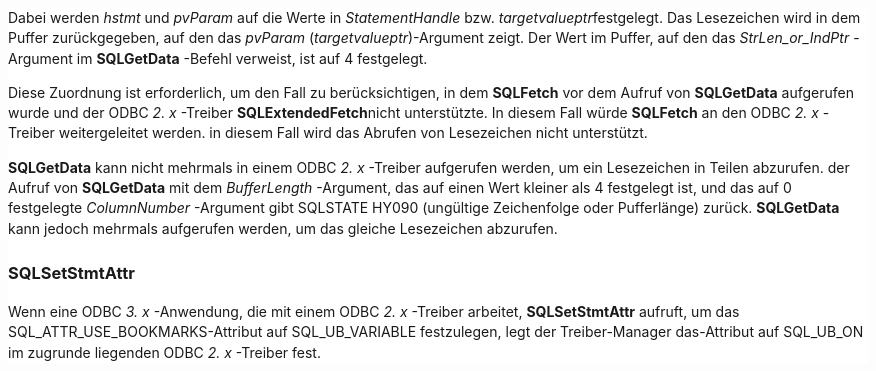  Dabei werden *hstmt* und *pvParam* auf die Werte in *StatementHandle* bzw. *targetvalueptr*festgelegt. Das Lesezeichen wird in dem Puffer zurückgegeben, auf den das *pvParam* (*targetvalueptr*)-Argument zeigt. Der Wert im Puffer, auf den das *StrLen_or_IndPtr* -Argument im **SQLGetData** -Befehl verweist, ist auf 4 festgelegt.  
  
 Diese Zuordnung ist erforderlich, um den Fall zu berücksichtigen, in dem **SQLFetch** vor dem Aufruf von **SQLGetData** aufgerufen wurde und der ODBC *2. x* -Treiber **SQLExtendedFetch**nicht unterstützte. In diesem Fall würde **SQLFetch** an den ODBC *2. x* -Treiber weitergeleitet werden. in diesem Fall wird das Abrufen von Lesezeichen nicht unterstützt.  
  
 **SQLGetData** kann nicht mehrmals in einem ODBC *2. x* -Treiber aufgerufen werden, um ein Lesezeichen in Teilen abzurufen. der Aufruf von **SQLGetData** mit dem *BufferLength* -Argument, das auf einen Wert kleiner als 4 festgelegt ist, und das auf 0 festgelegte *ColumnNumber* -Argument gibt SQLSTATE HY090 (ungültige Zeichenfolge oder Pufferlänge) zurück. **SQLGetData** kann jedoch mehrmals aufgerufen werden, um das gleiche Lesezeichen abzurufen.  
  
### <a name="sqlsetstmtattr"></a>SQLSetStmtAttr  
 Wenn eine ODBC *3. x* -Anwendung, die mit einem ODBC *2. x* -Treiber arbeitet, **SQLSetStmtAttr** aufruft, um das SQL_ATTR_USE_BOOKMARKS-Attribut auf SQL_UB_VARIABLE festzulegen, legt der Treiber-Manager das-Attribut auf SQL_UB_ON im zugrunde liegenden ODBC *2. x* -Treiber fest.
